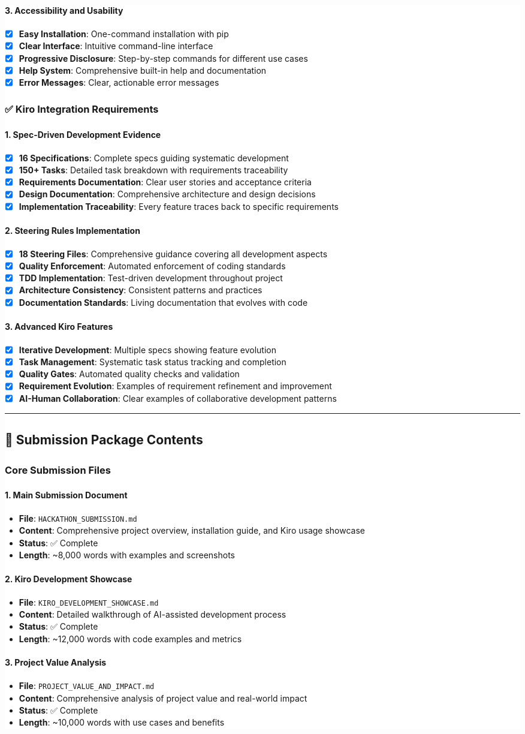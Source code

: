 #### 3. Accessibility and Usability
- [x] **Easy Installation**: One-command installation with pip
- [x] **Clear Interface**: Intuitive command-line interface
- [x] **Progressive Disclosure**: Step-by-step commands for different use cases
- [x] **Help System**: Comprehensive built-in help and documentation
- [x] **Error Messages**: Clear, actionable error messages

### ✅ Kiro Integration Requirements

#### 1. Spec-Driven Development Evidence
- [x] **16 Specifications**: Complete specs guiding systematic development
- [x] **150+ Tasks**: Detailed task breakdown with requirements traceability
- [x] **Requirements Documentation**: Clear user stories and acceptance criteria
- [x] **Design Documentation**: Comprehensive architecture and design decisions
- [x] **Implementation Traceability**: Every feature traces back to specific requirements

#### 2. Steering Rules Implementation
- [x] **18 Steering Files**: Comprehensive guidance covering all development aspects
- [x] **Quality Enforcement**: Automated enforcement of coding standards
- [x] **TDD Implementation**: Test-driven development throughout project
- [x] **Architecture Consistency**: Consistent patterns and practices
- [x] **Documentation Standards**: Living documentation that evolves with code

#### 3. Advanced Kiro Features
- [x] **Iterative Development**: Multiple specs showing feature evolution
- [x] **Task Management**: Systematic task status tracking and completion
- [x] **Quality Gates**: Automated quality checks and validation
- [x] **Requirement Evolution**: Examples of requirement refinement and improvement
- [x] **AI-Human Collaboration**: Clear examples of collaborative development patterns

---

## 🎯 Submission Package Contents

### Core Submission Files

#### 1. Main Submission Document
- **File**: `HACKATHON_SUBMISSION.md`
- **Content**: Comprehensive project overview, installation guide, and Kiro usage showcase
- **Status**: ✅ Complete
- **Length**: ~8,000 words with examples and screenshots

#### 2. Kiro Development Showcase
- **File**: `KIRO_DEVELOPMENT_SHOWCASE.md`
- **Content**: Detailed walkthrough of AI-assisted development process
- **Status**: ✅ Complete
- **Length**: ~12,000 words with code examples and metrics

#### 3. Project Value Analysis
- **File**: `PROJECT_VALUE_AND_IMPACT.md`
- **Content**: Comprehensive analysis of project value and real-world impact
- **Status**: ✅ Complete
- **Length**: ~10,000 words with use cases and benefits
